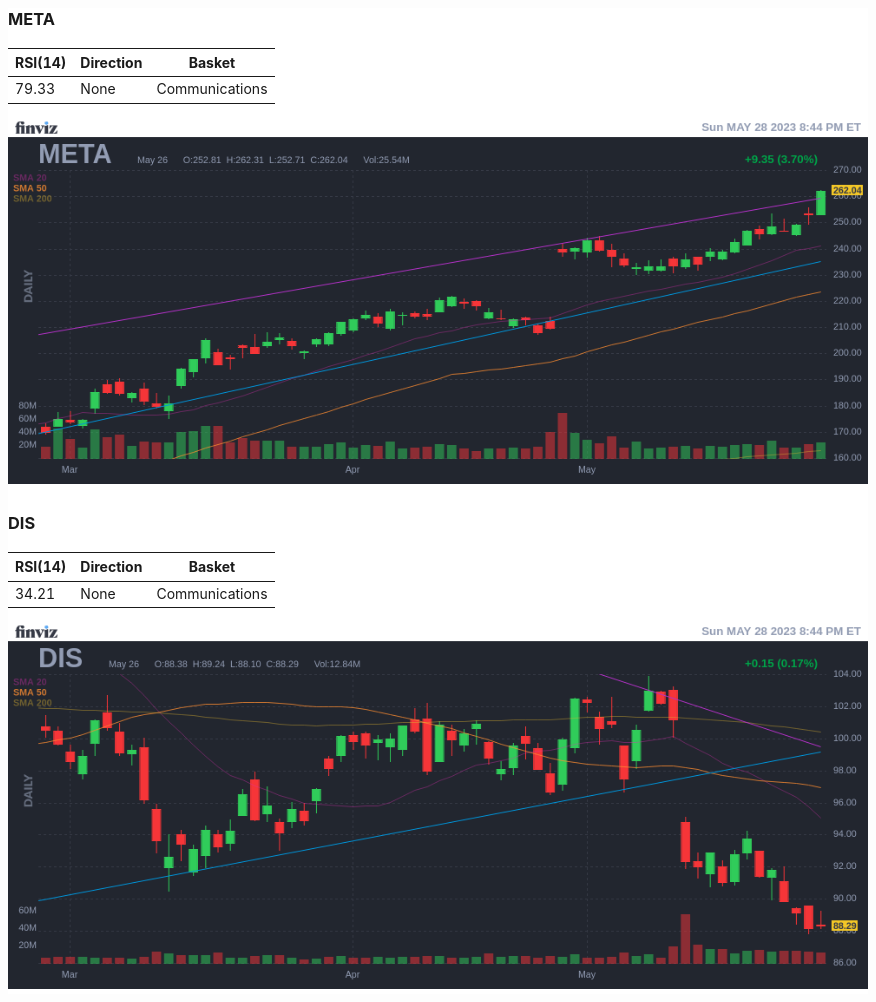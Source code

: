 ### META

|  RSI(14) | Direction | Basket |
|----------|-------|--------|
|  79.33 | None | Communications |

![image](META-D-M3.png)

### DIS

|  RSI(14) | Direction | Basket |
|----------|-------|--------|
|  34.21 | None | Communications |

![image](DIS-D-M3.png)

